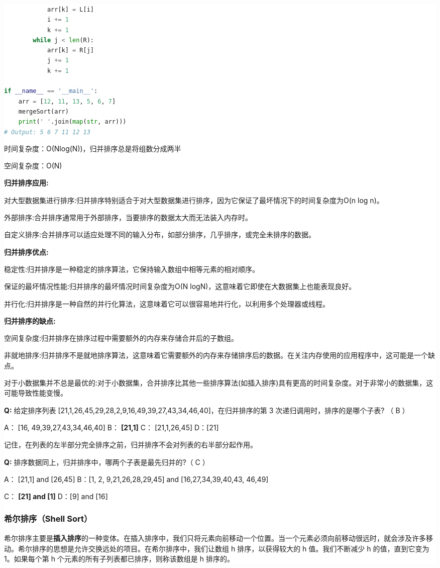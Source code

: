 ```python
			arr[k] = L[i]
			i += 1
			k += 1
		while j < len(R):
			arr[k] = R[j]
			j += 1
			k += 1

if __name__ == '__main__':
	arr = [12, 11, 13, 5, 6, 7]
	mergeSort(arr)
	print(' '.join(map(str, arr)))
# Output: 5 6 7 11 12 13
```

时间复杂度：O(Nlog(N))，归并排序总是将组数分成两半

空间复杂度：O(N)

**归并排序应用:**

对大型数据集进行排序:归并排序特别适合于对大型数据集进行排序，因为它保证了最坏情况下的时间复杂度为O(n log n)。

外部排序:合并排序通常用于外部排序，当要排序的数据太大而无法装入内存时。

自定义排序:合并排序可以适应处理不同的输入分布，如部分排序，几乎排序，或完全未排序的数据。

**归并排序优点:**

稳定性:归并排序是一种稳定的排序算法，它保持输入数组中相等元素的相对顺序。

保证的最坏情况性能:归并排序的最坏情况时间复杂度为O(N logN)，这意味着它即使在大数据集上也能表现良好。

并行化:归并排序是一种自然的并行化算法，这意味着它可以很容易地并行化，以利用多个处理器或线程。

**归并排序的缺点:**

空间复杂度:归并排序在排序过程中需要额外的内存来存储合并后的子数组。

非就地排序:归并排序不是就地排序算法，这意味着它需要额外的内存来存储排序后的数据。在关注内存使用的应用程序中，这可能是一个缺点。

对于小数据集并不总是最优的:对于小数据集，合并排序比其他一些排序算法(如插入排序)具有更高的时间复杂度。对于非常小的数据集，这可能导致性能变慢。

**Q:** 给定排序列表 [21,1,26,45,29,28,2,9,16,49,39,27,43,34,46,40]，在归并排序的第 3 次递归调用时，排序的是哪个子表? （ B ）

A： [16, 49,39,27,43,34,46,40]	B： **[21,1]**	C： [21,1,26,45]	D：[21]

记住，在列表的左半部分完全排序之前，归并排序不会对列表的右半部分起作用。

**Q:** 排序数据同上，归并排序中，哪两个子表是最先归并的?（ C ）

A： [21,1] and [26,45]	B：[1, 2, 9,21,26,28,29,45] and [16,27,34,39,40,43, 46,49] 	

C： **[21] and [1]**	D：[9] and [16]

### 希尔排序（Shell Sort）

希尔排序主要是**插入排序**的一种变体。在插入排序中，我们只将元素向前移动一个位置。当一个元素必须向前移动很远时，就会涉及许多移动。希尔排序的思想是允许交换远处的项目。在希尔排序中，我们让数组 h 排序，以获得较大的 h 值。我们不断减少 h 的值，直到它变为 1。如果每个第 h 个元素的所有子列表都已排序，则称该数组是 h 排序的。
